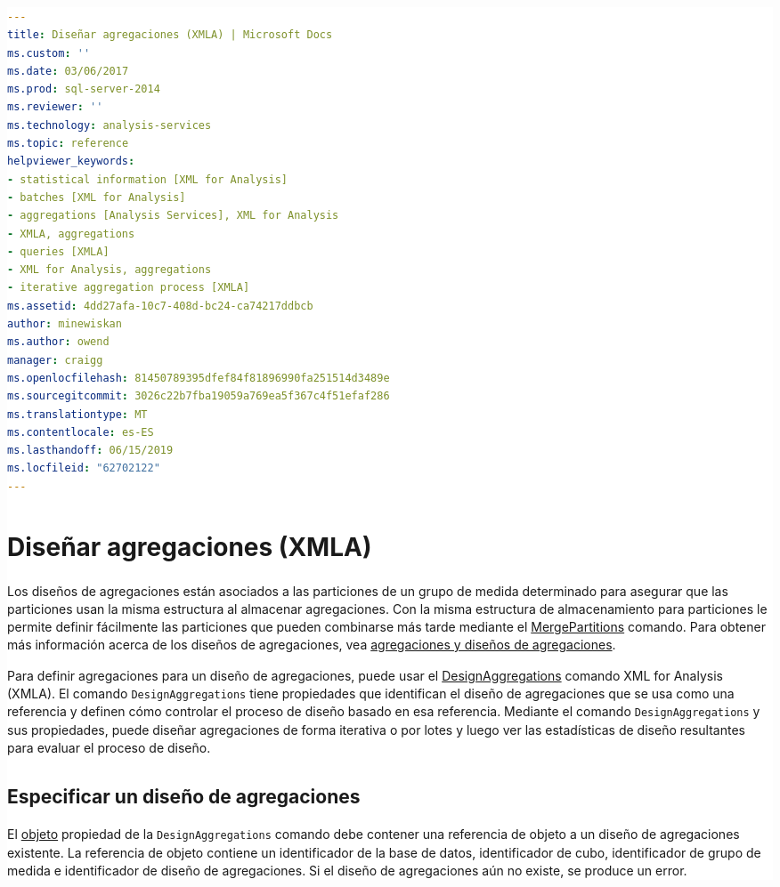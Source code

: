 ```yaml
---
title: Diseñar agregaciones (XMLA) | Microsoft Docs
ms.custom: ''
ms.date: 03/06/2017
ms.prod: sql-server-2014
ms.reviewer: ''
ms.technology: analysis-services
ms.topic: reference
helpviewer_keywords:
- statistical information [XML for Analysis]
- batches [XML for Analysis]
- aggregations [Analysis Services], XML for Analysis
- XMLA, aggregations
- queries [XMLA]
- XML for Analysis, aggregations
- iterative aggregation process [XMLA]
ms.assetid: 4dd27afa-10c7-408d-bc24-ca74217ddbcb
author: minewiskan
ms.author: owend
manager: craigg
ms.openlocfilehash: 81450789395dfef84f81896990fa251514d3489e
ms.sourcegitcommit: 3026c22b7fba19059a769ea5f367c4f51efaf286
ms.translationtype: MT
ms.contentlocale: es-ES
ms.lasthandoff: 06/15/2019
ms.locfileid: "62702122"
---
```

# <a name="designing-aggregations-xmla"></a>Diseñar agregaciones (XMLA)
  Los diseños de agregaciones están asociados a las particiones de un grupo de medida determinado para asegurar que las particiones usan la misma estructura al almacenar agregaciones. Con la misma estructura de almacenamiento para particiones le permite definir fácilmente las particiones que pueden combinarse más tarde mediante el [MergePartitions](https://docs.microsoft.com/bi-reference/xmla/xml-elements-commands/mergepartitions-element-xmla) comando. Para obtener más información acerca de los diseños de agregaciones, vea [agregaciones y diseños de agregaciones](../multidimensional-models-olap-logical-cube-objects/aggregations-and-aggregation-designs.md).  
  
 Para definir agregaciones para un diseño de agregaciones, puede usar el [DesignAggregations](https://docs.microsoft.com/bi-reference/xmla/xml-elements-commands/designaggregations-element-xmla) comando XML for Analysis (XMLA). El comando `DesignAggregations` tiene propiedades que identifican el diseño de agregaciones que se usa como una referencia y definen cómo controlar el proceso de diseño basado en esa referencia. Mediante el comando `DesignAggregations` y sus propiedades, puede diseñar agregaciones de forma iterativa o por lotes y luego ver las estadísticas de diseño resultantes para evaluar el proceso de diseño.  
  
## <a name="specifying-an-aggregation-design"></a>Especificar un diseño de agregaciones  
 El [objeto](https://docs.microsoft.com/bi-reference/xmla/xml-elements-properties/object-element-xmla) propiedad de la `DesignAggregations` comando debe contener una referencia de objeto a un diseño de agregaciones existente. La referencia de objeto contiene un identificador de la base de datos, identificador de cubo, identificador de grupo de medida e identificador de diseño de agregaciones. Si el diseño de agregaciones aún no existe, se produce un error.  
  